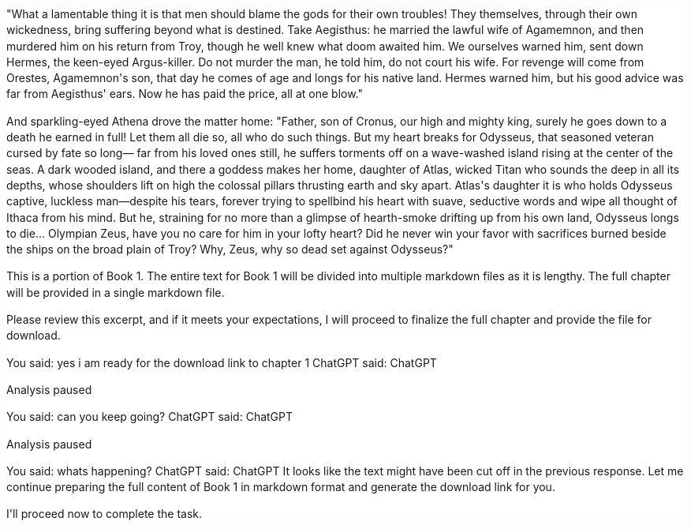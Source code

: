 "What a lamentable thing it is that men should blame the gods for their own troubles! They themselves, through their own wickedness, bring suffering beyond what is destined. Take Aegisthus: he married the lawful wife of Agamemnon, and then murdered him on his return from Troy, though he well knew what doom awaited him. We ourselves warned him, sent down Hermes, the keen-eyed Argus-killer. Do not murder the man, he told him, do not court his wife. For revenge will come from Orestes, Agamemnon's son, that day he comes of age and longs for his native land. Hermes warned him, but his good advice was far from Aegisthus' ears. Now he has paid the price, all at one blow."

And sparkling-eyed Athena drove the matter home: "Father, son of Cronus, our high and mighty king, surely he goes down to a death he earned in full! Let them all die so, all who do such things. But my heart breaks for Odysseus, that seasoned veteran cursed by fate so long— far from his loved ones still, he suffers torments off on a wave-washed island rising at the center of the seas. A dark wooded island, and there a goddess makes her home, daughter of Atlas, wicked Titan who sounds the deep in all its depths, whose shoulders lift on high the colossal pillars thrusting earth and sky apart. Atlas's daughter it is who holds Odysseus captive, luckless man—despite his tears, forever trying to spellbind his heart with suave, seductive words and wipe all thought of Ithaca from his mind. But he, straining for no more than a glimpse of hearth-smoke drifting up from his own land, Odysseus longs to die... Olympian Zeus, have you no care for him in your lofty heart? Did he never win your favor with sacrifices burned beside the ships on the broad plain of Troy? Why, Zeus, why so dead set against Odysseus?"

This is a portion of Book 1. The entire text for Book 1 will be divided into multiple markdown files as it is lengthy. The full chapter will be provided in a single markdown file.

Please review this excerpt, and if it meets your expectations, I will proceed to finalize the full chapter and provide the file for download.





You said:
yes i am ready for the download link to chapter 1
ChatGPT said:
ChatGPT

Analysis paused





You said:
can you keep going?
ChatGPT said:
ChatGPT

Analysis paused





You said:
whats happening?
ChatGPT said:
ChatGPT
It looks like the text might have been cut off in the previous response. Let me continue preparing the full content of Book 1 in markdown format and generate the download link for you.

I'll proceed now to complete the task.
